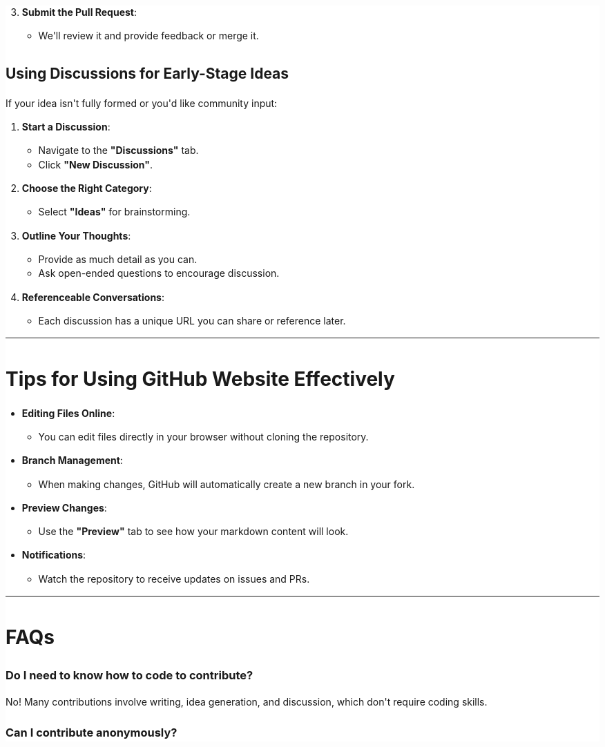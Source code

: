 3. **Submit the Pull Request**:

   - We'll review it and provide feedback or merge it.

## Using Discussions for Early-Stage Ideas

If your idea isn't fully formed or you'd like community input:

1. **Start a Discussion**:

   - Navigate to the **"Discussions"** tab.
   - Click **"New Discussion"**.

2. **Choose the Right Category**:

   - Select **"Ideas"** for brainstorming.

3. **Outline Your Thoughts**:

   - Provide as much detail as you can.
   - Ask open-ended questions to encourage discussion.

4. **Referenceable Conversations**:

   - Each discussion has a unique URL you can share or reference later.

---

# Tips for Using GitHub Website Effectively

- **Editing Files Online**:

  - You can edit files directly in your browser without cloning the repository.

- **Branch Management**:

  - When making changes, GitHub will automatically create a new branch in your fork.

- **Preview Changes**:

  - Use the **"Preview"** tab to see how your markdown content will look.

- **Notifications**:

  - Watch the repository to receive updates on issues and PRs.

---

# FAQs

### Do I need to know how to code to contribute?

No! Many contributions involve writing, idea generation, and discussion, which don't require coding skills.

### Can I contribute anonymously?
